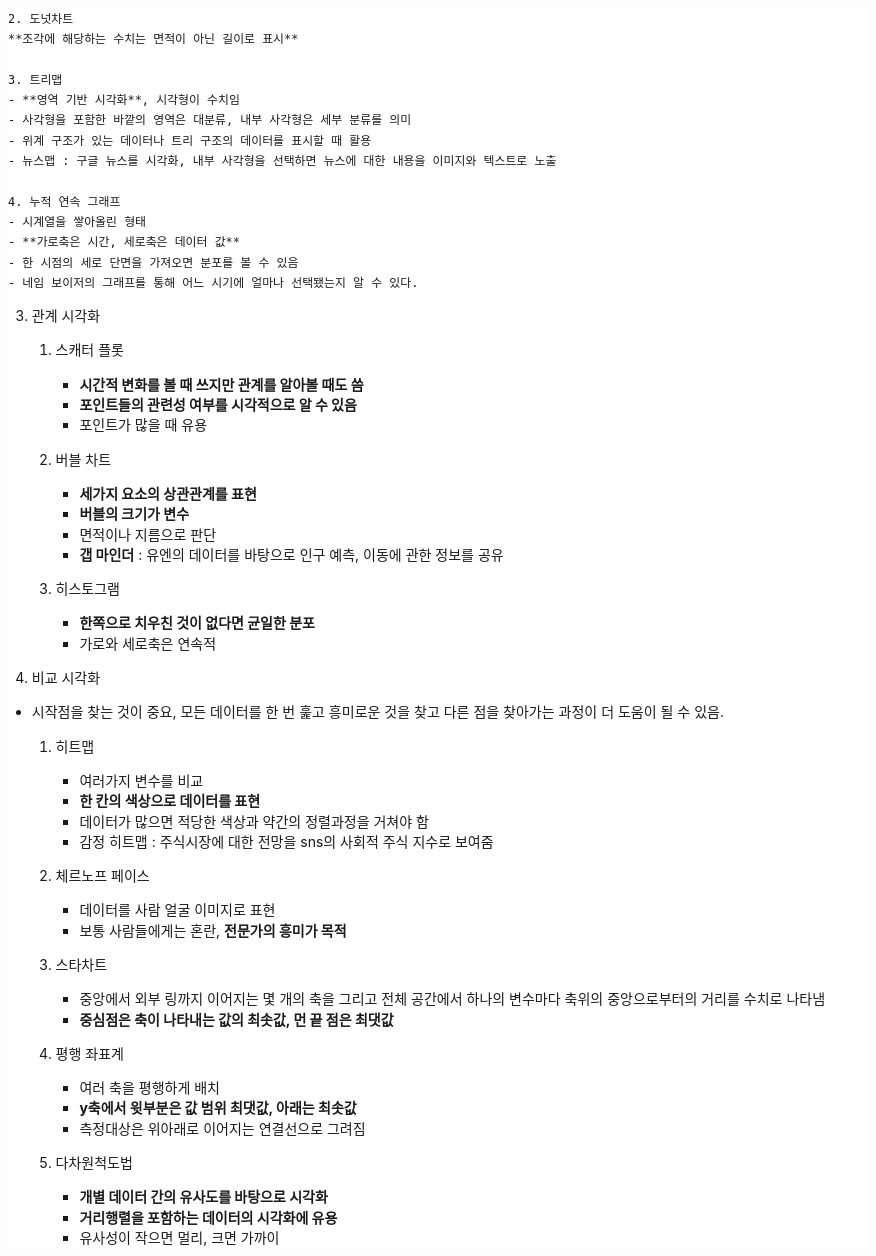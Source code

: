     2. 도넛차트
    **조각에 해당하는 수치는 면적이 아닌 길이로 표시**

    3. 트리맵
    - **영역 기반 시각화**, 시각형이 수치임
    - 사각형을 포함한 바깥의 영역은 대분류, 내부 사각형은 세부 분류를 의미
    - 위계 구조가 있는 데이터나 트리 구조의 데이터를 표시할 때 활용
    - 뉴스맵 : 구글 뉴스를 시각화, 내부 사각형을 선택하면 뉴스에 대한 내용을 이미지와 텍스트로 노출

    4. 누적 연속 그래프
    - 시계열을 쌓아올린 형태
    - **가로축은 시간, 세로축은 데이터 값**
    - 한 시점의 세로 단면을 가져오면 분포를 볼 수 있음
    - 네임 보이저의 그래프를 통해 어느 시기에 얼마나 선택됐는지 알 수 있다.

3. 관계 시각화
    1. 스캐터 플롯
        - **시간적 변화를 볼 때 쓰지만 관계를 알아볼 때도 씀**
        - **포인트들의 관련성 여부를 시각적으로 알 수 있음**
        - 포인트가 많을 때 유용

    2. 버블 차트
        - **세가지 요소의 상관관계를 표현**
        - **버블의 크기가 변수**
        - 면적이나 지름으로 판단
        - **갭 마인더** : 유엔의 데이터를 바탕으로 인구 예측, 이동에 관한 정보를 공유
    
    4. 히스토그램
        - **한쪽으로 치우친 것이 없다면 균일한 분포**
        - 가로와 세로축은 연속적

4. 비교 시각화
- 시작점을 찾는 것이 중요, 모든 데이터를 한 번 훑고 흥미로운 것을 찾고 다른 점을 찾아가는 과정이 더 도움이 될 수 있음.

    1. 히트맵
        - 여러가지 변수를 비교
        - **한 칸의 색상으로 데이터를 표현**
        - 데이터가 많으면 적당한 색상과 약간의 정렬과정을 거쳐야 함
        - 감정 히트맵 : 주식시장에 대한 전망을 sns의 사회적 주식 지수로 보여줌
    
    2. 체르노프 페이스 
        - 데이터를 사람 얼굴 이미지로 표현
        - 보통 사람들에게는 혼란, **전문가의 흥미가 목적**

    3. 스타차트
        - 중앙에서 외부 링까지 이어지는 몇 개의 축을 그리고 전체 공간에서 하나의 변수마다 축위의 중앙으로부터의 거리를 수치로 나타냄
        - **중심점은 축이 나타내는 값의 최솟값, 먼 끝 점은 최댓값**

    4. 평행 좌표계
        - 여러 축을 평행하게 배치
        - **y축에서 윗부분은 값 범위 최댓값, 아래는 최솟값**
        - 측정대상은 위아래로 이어지는 연결선으로 그려짐

    5. 다차원척도법
        - **개별 데이터 간의 유사도를 바탕으로 시각화**
        - **거리행렬을 포함하는 데이터의 시각화에 유용**
        - 유사성이 작으면 멀리, 크면 가까이
